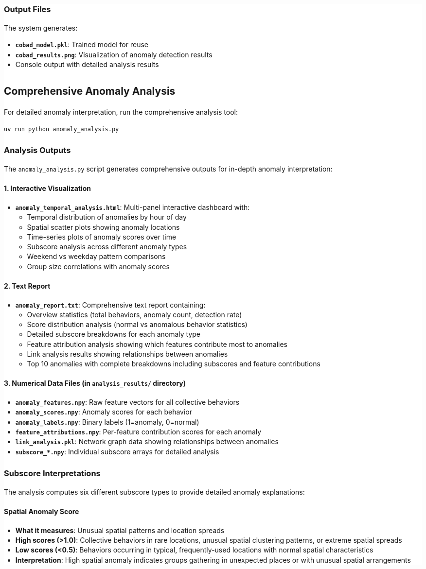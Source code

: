 ### Output Files

The system generates:
- **`cobad_model.pkl`**: Trained model for reuse
- **`cobad_results.png`**: Visualization of anomaly detection results
- Console output with detailed analysis results

## Comprehensive Anomaly Analysis

For detailed anomaly interpretation, run the comprehensive analysis tool:

```bash
uv run python anomaly_analysis.py
```

### Analysis Outputs

The `anomaly_analysis.py` script generates comprehensive outputs for in-depth anomaly interpretation:

#### 1. Interactive Visualization
- **`anomaly_temporal_analysis.html`**: Multi-panel interactive dashboard with:
  - Temporal distribution of anomalies by hour of day
  - Spatial scatter plots showing anomaly locations  
  - Time-series plots of anomaly scores over time
  - Subscore analysis across different anomaly types
  - Weekend vs weekday pattern comparisons
  - Group size correlations with anomaly scores

#### 2. Text Report
- **`anomaly_report.txt`**: Comprehensive text report containing:
  - Overview statistics (total behaviors, anomaly count, detection rate)
  - Score distribution analysis (normal vs anomalous behavior statistics)
  - Detailed subscore breakdowns for each anomaly type
  - Feature attribution analysis showing which features contribute most to anomalies
  - Link analysis results showing relationships between anomalies
  - Top 10 anomalies with complete breakdowns including subscores and feature contributions

#### 3. Numerical Data Files (in `analysis_results/` directory)
- **`anomaly_features.npy`**: Raw feature vectors for all collective behaviors
- **`anomaly_scores.npy`**: Anomaly scores for each behavior
- **`anomaly_labels.npy`**: Binary labels (1=anomaly, 0=normal)
- **`feature_attributions.npy`**: Per-feature contribution scores for each anomaly
- **`link_analysis.pkl`**: Network graph data showing relationships between anomalies
- **`subscore_*.npy`**: Individual subscore arrays for detailed analysis

### Subscore Interpretations

The analysis computes six different subscore types to provide detailed anomaly explanations:

#### **Spatial Anomaly Score**
- **What it measures**: Unusual spatial patterns and location spreads
- **High scores (>1.0)**: Collective behaviors in rare locations, unusual spatial clustering patterns, or extreme spatial spreads
- **Low scores (<0.5)**: Behaviors occurring in typical, frequently-used locations with normal spatial characteristics
- **Interpretation**: High spatial anomaly indicates groups gathering in unexpected places or with unusual spatial arrangements
